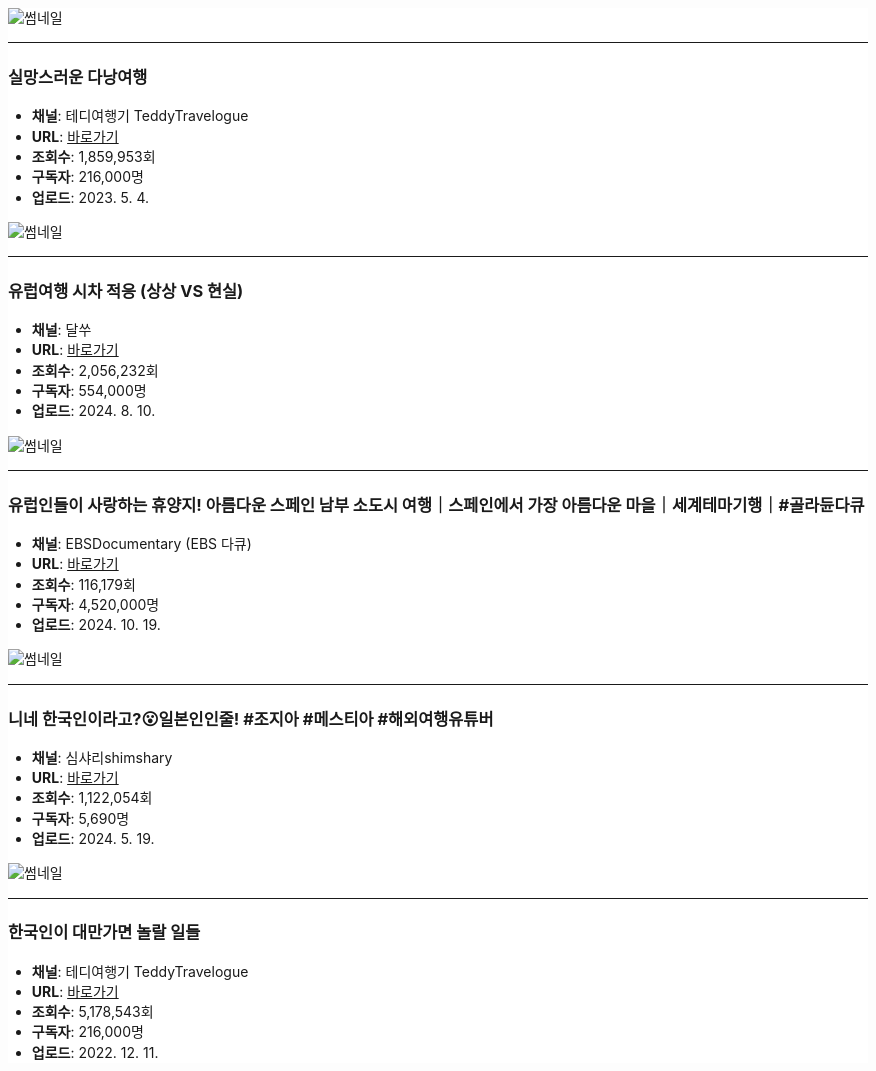 ![썸네일](https://i.ytimg.com/vi/RYXPBUx65tQ/hqdefault.jpg)

---

### 실망스러운 다낭여행
- **채널**: 테디여행기 TeddyTravelogue
- **URL**: [바로가기](https://youtube.com/watch?v=YalrZ-oNCgc)
- **조회수**: 1,859,953회
- **구독자**: 216,000명
- **업로드**: 2023. 5. 4.

![썸네일](https://i.ytimg.com/vi/YalrZ-oNCgc/hqdefault.jpg)

---

### 유럽여행 시차 적응 (상상 VS 현실)
- **채널**: 달쑤
- **URL**: [바로가기](https://youtube.com/watch?v=0SsLN_paolQ)
- **조회수**: 2,056,232회
- **구독자**: 554,000명
- **업로드**: 2024. 8. 10.

![썸네일](https://i.ytimg.com/vi/0SsLN_paolQ/hqdefault.jpg)

---

### 유럽인들이 사랑하는 휴양지! 아름다운 스페인 남부 소도시 여행｜스페인에서 가장 아름다운 마을｜세계테마기행｜#골라듄다큐
- **채널**: EBSDocumentary (EBS 다큐)
- **URL**: [바로가기](https://youtube.com/watch?v=3YJ9zRbFteo)
- **조회수**: 116,179회
- **구독자**: 4,520,000명
- **업로드**: 2024. 10. 19.

![썸네일](https://i.ytimg.com/vi/3YJ9zRbFteo/hqdefault.jpg)

---

### 니네 한국인이라고?😮일본인인줄! #조지아 #메스티아 #해외여행유튜버
- **채널**: 심샤리shimshary
- **URL**: [바로가기](https://youtube.com/watch?v=ULO-HrvXnEU)
- **조회수**: 1,122,054회
- **구독자**: 5,690명
- **업로드**: 2024. 5. 19.

![썸네일](https://i.ytimg.com/vi/ULO-HrvXnEU/hqdefault.jpg)

---

### 한국인이 대만가면 놀랄 일들
- **채널**: 테디여행기 TeddyTravelogue
- **URL**: [바로가기](https://youtube.com/watch?v=NF-9DLeDsDY)
- **조회수**: 5,178,543회
- **구독자**: 216,000명
- **업로드**: 2022. 12. 11.
